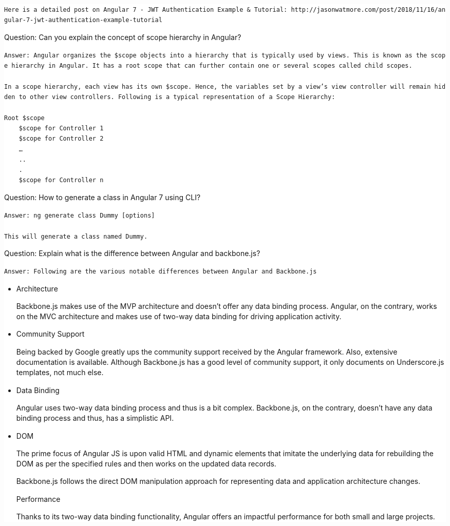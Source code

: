     Here is a detailed post on Angular 7 - JWT Authentication Example & Tutorial: http://jasonwatmore.com/post/2018/11/16/angular-7-jwt-authentication-example-tutorial

Question: Can you explain the concept of scope hierarchy in Angular?

    Answer: Angular organizes the $scope objects into a hierarchy that is typically used by views. This is known as the scope hierarchy in Angular. It has a root scope that can further contain one or several scopes called child scopes.

    In a scope hierarchy, each view has its own $scope. Hence, the variables set by a view’s view controller will remain hidden to other view controllers. Following is a typical representation of a Scope Hierarchy:

    Root $scope
        $scope for Controller 1
        $scope for Controller 2
        …
        ..
        .
        $scope for Controller n

Question: How to generate a class in Angular 7 using CLI?

    Answer: ng generate class Dummy [options]

    This will generate a class named Dummy.

Question: Explain what is the difference between Angular and backbone.js?

    Answer: Following are the various notable differences between Angular and Backbone.js

*   Architecture

    Backbone.js makes use of the MVP architecture and doesn’t offer any data binding process. Angular, on the contrary, works on the MVC architecture and makes use of two-way data binding for driving application activity.

*   Community Support

    Being backed by Google greatly ups the community support received by the Angular framework. Also, extensive documentation is available. Although Backbone.js has a good level of community support, it only documents on Underscore.js templates, not much else.

*   Data Binding

    Angular uses two-way data binding process and thus is a bit complex. Backbone.js, on the contrary, doesn’t have any data binding process and thus, has a simplistic API.

*   DOM

    The prime focus of Angular JS is upon valid HTML and dynamic elements that imitate the underlying data for rebuilding the DOM as per the specified rules and then works on the updated data records.

    Backbone.js follows the direct DOM manipulation approach for representing data and application architecture changes.

    Performance

    Thanks to its two-way data binding functionality, Angular offers an impactful performance for both small and large projects.
